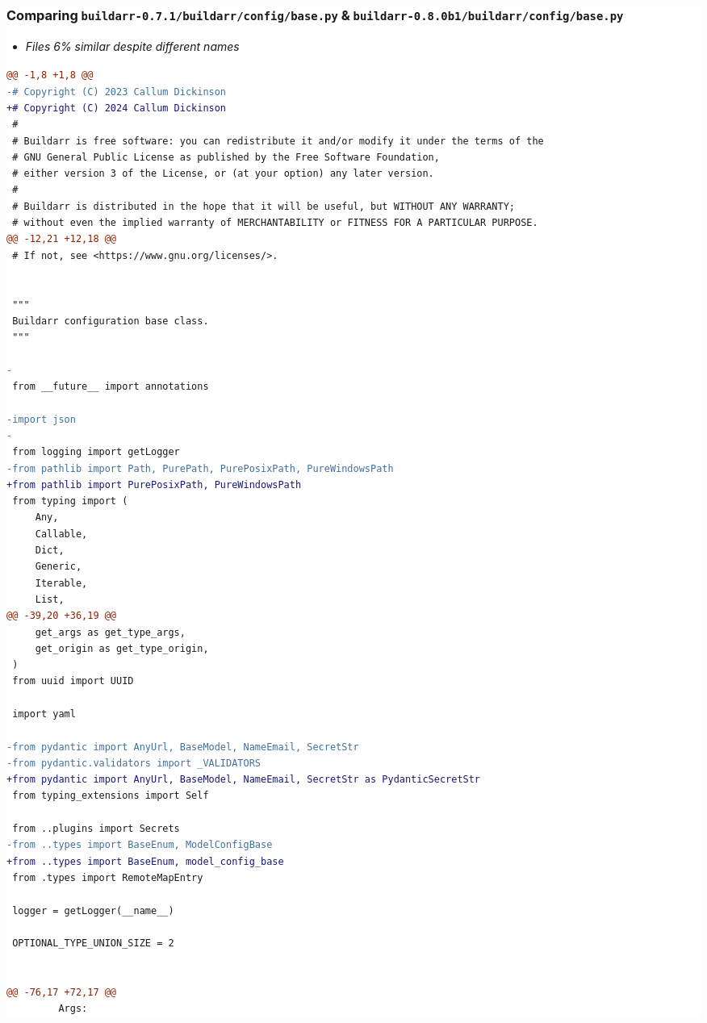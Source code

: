 ### Comparing `buildarr-0.7.1/buildarr/config/base.py` & `buildarr-0.8.0b1/buildarr/config/base.py`

 * *Files 6% similar despite different names*

```diff
@@ -1,8 +1,8 @@
-# Copyright (C) 2023 Callum Dickinson
+# Copyright (C) 2024 Callum Dickinson
 #
 # Buildarr is free software: you can redistribute it and/or modify it under the terms of the
 # GNU General Public License as published by the Free Software Foundation,
 # either version 3 of the License, or (at your option) any later version.
 #
 # Buildarr is distributed in the hope that it will be useful, but WITHOUT ANY WARRANTY;
 # without even the implied warranty of MERCHANTABILITY or FITNESS FOR A PARTICULAR PURPOSE.
@@ -12,21 +12,18 @@
 # If not, see <https://www.gnu.org/licenses/>.
 
 
 """
 Buildarr configuration base class.
 """
 
-
 from __future__ import annotations
 
-import json
-
 from logging import getLogger
-from pathlib import Path, PurePath, PurePosixPath, PureWindowsPath
+from pathlib import PurePosixPath, PureWindowsPath
 from typing import (
     Any,
     Callable,
     Dict,
     Generic,
     Iterable,
     List,
@@ -39,20 +36,19 @@
     get_args as get_type_args,
     get_origin as get_type_origin,
 )
 from uuid import UUID
 
 import yaml
 
-from pydantic import AnyUrl, BaseModel, NameEmail, SecretStr
-from pydantic.validators import _VALIDATORS
+from pydantic import AnyUrl, BaseModel, NameEmail, SecretStr as PydanticSecretStr
 from typing_extensions import Self
 
 from ..plugins import Secrets
-from ..types import BaseEnum, ModelConfigBase
+from ..types import BaseEnum, model_config_base
 from .types import RemoteMapEntry
 
 logger = getLogger(__name__)
 
 OPTIONAL_TYPE_UNION_SIZE = 2
 
 
@@ -76,17 +72,17 @@
         Args:
```